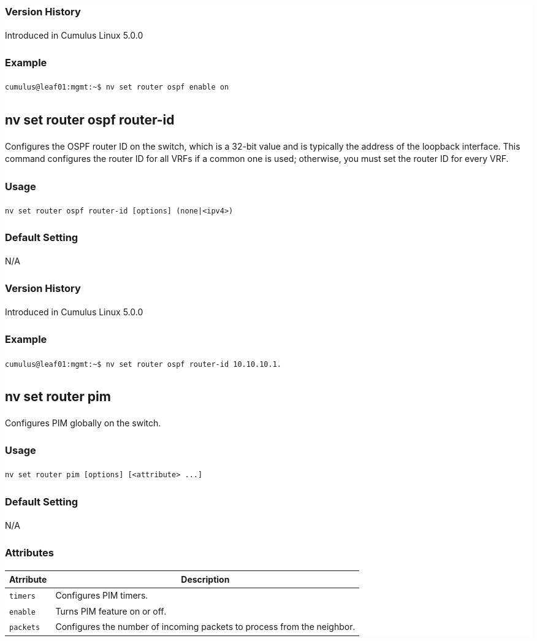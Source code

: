 ### Version History

Introduced in Cumulus Linux 5.0.0

### Example

```
cumulus@leaf01:mgmt:~$ nv set router ospf enable on
```

## nv set router ospf router-id

Configures the OSPF router ID on the switch, which is a 32-bit value and is typically the address of the loopback interface. This command configures the router ID for all VRFs if a common one is used; otherwise, you must set the router ID for every VRF.

### Usage

`nv set router ospf router-id [options] (none|<ipv4>)`

### Default Setting

N/A

### Version History

Introduced in Cumulus Linux 5.0.0

### Example

```
cumulus@leaf01:mgmt:~$ nv set router ospf router-id 10.10.10.1.
```

## nv set router pim

Configures PIM globally on the switch.

### Usage

`nv set router pim [options] [<attribute> ...]`

### Default Setting

N/A

### Attributes

| Atrribute |  Description   |
| ---------  | -------------- |
| `timers` | Configures PIM timers. |
| `enable` | Turns PIM feature on or off. |
| `packets` |Configures the number of incoming packets to process from the neighbor. |
